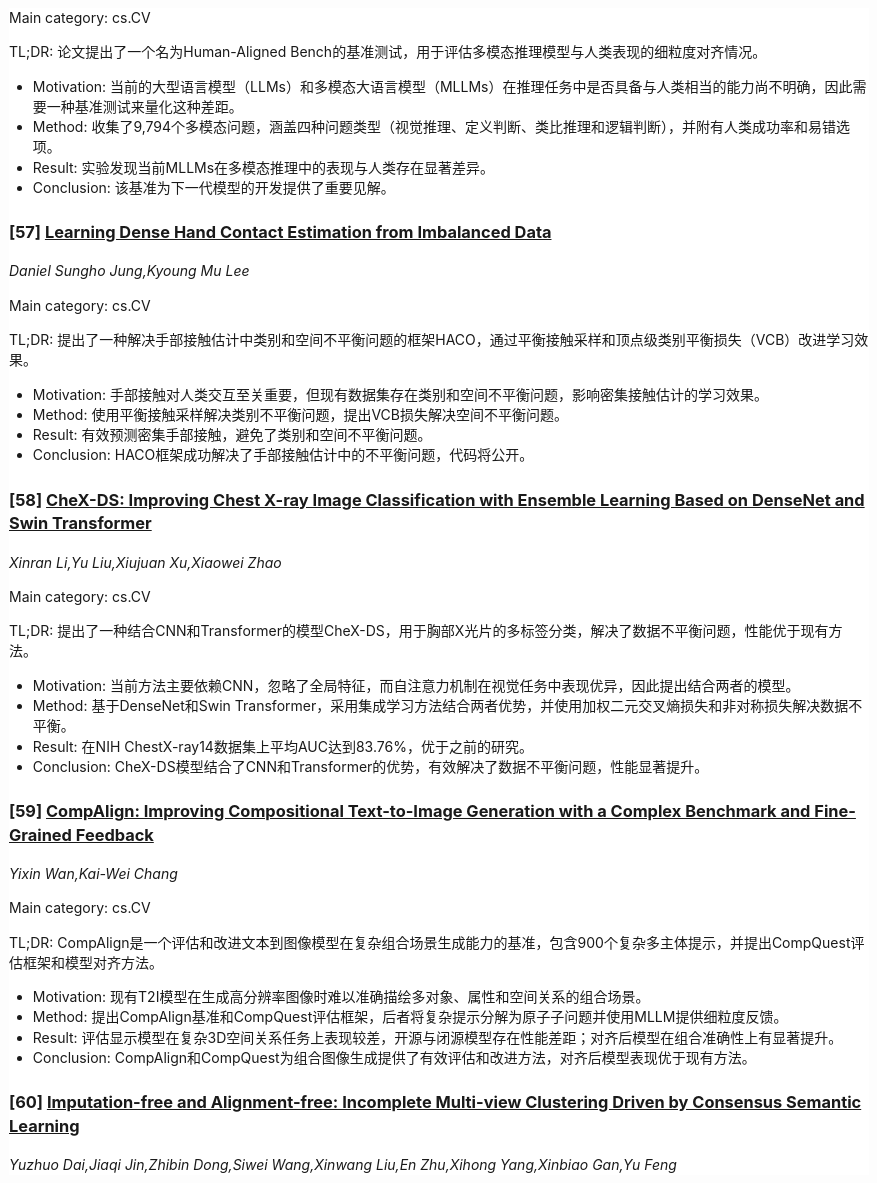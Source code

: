Main category: cs.CV

TL;DR: 论文提出了一个名为Human-Aligned Bench的基准测试，用于评估多模态推理模型与人类表现的细粒度对齐情况。

- Motivation: 当前的大型语言模型（LLMs）和多模态大语言模型（MLLMs）在推理任务中是否具备与人类相当的能力尚不明确，因此需要一种基准测试来量化这种差距。
- Method: 收集了9,794个多模态问题，涵盖四种问题类型（视觉推理、定义判断、类比推理和逻辑判断），并附有人类成功率和易错选项。
- Result: 实验发现当前MLLMs在多模态推理中的表现与人类存在显著差异。
- Conclusion: 该基准为下一代模型的开发提供了重要见解。


### [57] [Learning Dense Hand Contact Estimation from Imbalanced Data](https://arxiv.org/abs/2505.11152)
*Daniel Sungho Jung,Kyoung Mu Lee*

Main category: cs.CV

TL;DR: 提出了一种解决手部接触估计中类别和空间不平衡问题的框架HACO，通过平衡接触采样和顶点级类别平衡损失（VCB）改进学习效果。

- Motivation: 手部接触对人类交互至关重要，但现有数据集存在类别和空间不平衡问题，影响密集接触估计的学习效果。
- Method: 使用平衡接触采样解决类别不平衡问题，提出VCB损失解决空间不平衡问题。
- Result: 有效预测密集手部接触，避免了类别和空间不平衡问题。
- Conclusion: HACO框架成功解决了手部接触估计中的不平衡问题，代码将公开。


### [58] [CheX-DS: Improving Chest X-ray Image Classification with Ensemble Learning Based on DenseNet and Swin Transformer](https://arxiv.org/abs/2505.11168)
*Xinran Li,Yu Liu,Xiujuan Xu,Xiaowei Zhao*

Main category: cs.CV

TL;DR: 提出了一种结合CNN和Transformer的模型CheX-DS，用于胸部X光片的多标签分类，解决了数据不平衡问题，性能优于现有方法。

- Motivation: 当前方法主要依赖CNN，忽略了全局特征，而自注意力机制在视觉任务中表现优异，因此提出结合两者的模型。
- Method: 基于DenseNet和Swin Transformer，采用集成学习方法结合两者优势，并使用加权二元交叉熵损失和非对称损失解决数据不平衡。
- Result: 在NIH ChestX-ray14数据集上平均AUC达到83.76%，优于之前的研究。
- Conclusion: CheX-DS模型结合了CNN和Transformer的优势，有效解决了数据不平衡问题，性能显著提升。


### [59] [CompAlign: Improving Compositional Text-to-Image Generation with a Complex Benchmark and Fine-Grained Feedback](https://arxiv.org/abs/2505.11178)
*Yixin Wan,Kai-Wei Chang*

Main category: cs.CV

TL;DR: CompAlign是一个评估和改进文本到图像模型在复杂组合场景生成能力的基准，包含900个复杂多主体提示，并提出CompQuest评估框架和模型对齐方法。

- Motivation: 现有T2I模型在生成高分辨率图像时难以准确描绘多对象、属性和空间关系的组合场景。
- Method: 提出CompAlign基准和CompQuest评估框架，后者将复杂提示分解为原子子问题并使用MLLM提供细粒度反馈。
- Result: 评估显示模型在复杂3D空间关系任务上表现较差，开源与闭源模型存在性能差距；对齐后模型在组合准确性上有显著提升。
- Conclusion: CompAlign和CompQuest为组合图像生成提供了有效评估和改进方法，对齐后模型表现优于现有方法。


### [60] [Imputation-free and Alignment-free: Incomplete Multi-view Clustering Driven by Consensus Semantic Learning](https://arxiv.org/abs/2505.11182)
*Yuzhuo Dai,Jiaqi Jin,Zhibin Dong,Siwei Wang,Xinwang Liu,En Zhu,Xihong Yang,Xinbiao Gan,Yu Feng*

